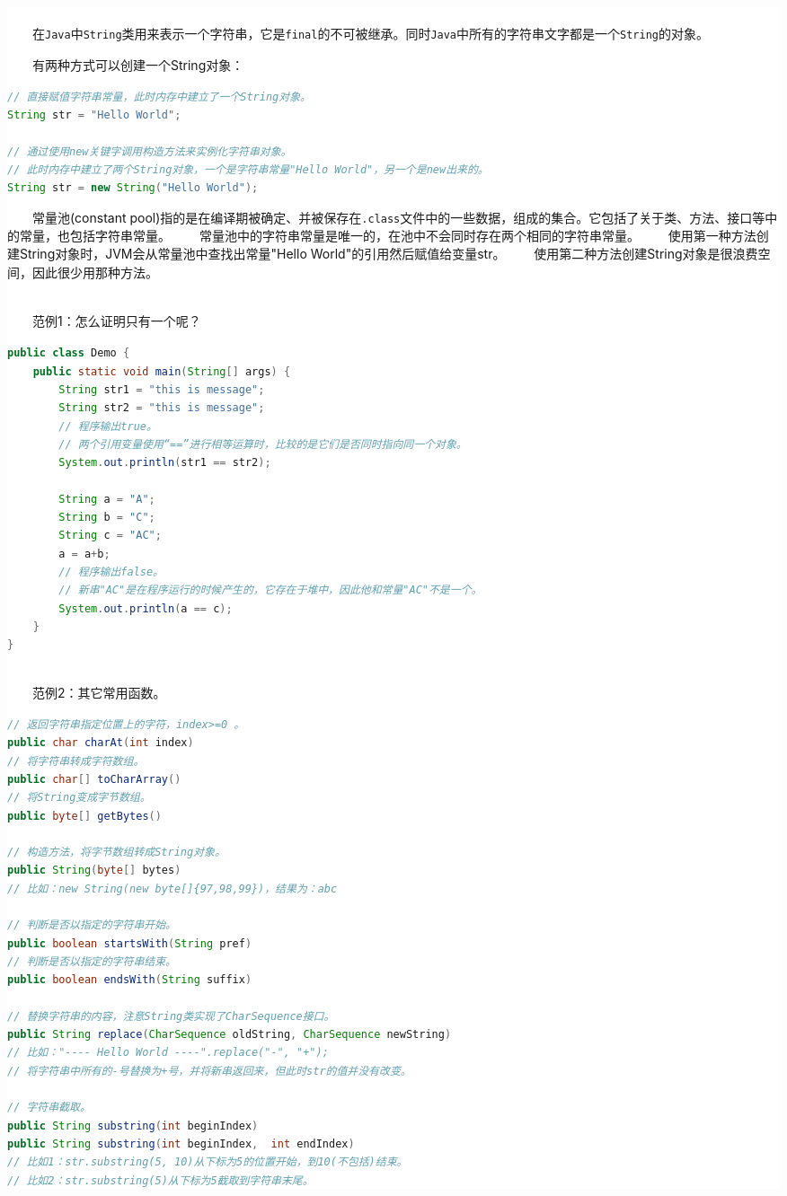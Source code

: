 <br>　　在`Java`中`String`类用来表示一个字符串，它是`final`的不可被继承。同时`Java`中所有的字符串文字都是一个`String`的对象。

　　有两种方式可以创建一个String对象：
``` java
// 直接赋值字符串常量，此时内存中建立了一个String对象。
String str = "Hello World";  

// 通过使用new关键字调用构造方法来实例化字符串对象。
// 此时内存中建立了两个String对象，一个是字符串常量"Hello World"，另一个是new出来的。
String str = new String("Hello World");  
```

　　常量池(constant pool)指的是在编译期被确定、并被保存在`.class`文件中的一些数据，组成的集合。它包括了关于类、方法、接口等中的常量，也包括字符串常量。
　　常量池中的字符串常量是唯一的，在池中不会同时存在两个相同的字符串常量。
　　使用第一种方法创建String对象时，JVM会从常量池中查找出常量"Hello World"的引用然后赋值给变量str。
　　使用第二种方法创建String对象是很浪费空间，因此很少用那种方法。

<br>　　范例1：怎么证明只有一个呢？
``` java
public class Demo {
    public static void main(String[] args) {
        String str1 = "this is message";
        String str2 = "this is message";
        // 程序输出true。
        // 两个引用变量使用“==”进行相等运算时，比较的是它们是否同时指向同一个对象。
        System.out.println(str1 == str2);

        String a = "A";
        String b = "C";
        String c = "AC";
        a = a+b;
        // 程序输出false。
        // 新串"AC"是在程序运行的时候产生的，它存在于堆中，因此他和常量"AC"不是一个。
        System.out.println(a == c);
    }
}
```

<br>　　范例2：其它常用函数。
``` java
// 返回字符串指定位置上的字符，index>=0 。
public char charAt(int index)
// 将字符串转成字符数组。
public char[] toCharArray()
// 将String变成字节数组。
public byte[] getBytes()

// 构造方法，将字节数组转成String对象。
public String(byte[] bytes)
// 比如：new String(new byte[]{97,98,99})，结果为：abc

// 判断是否以指定的字符串开始。
public boolean startsWith(String pref) 
// 判断是否以指定的字符串结束。     
public boolean endsWith(String suffix)   

// 替换字符串的内容，注意String类实现了CharSequence接口。
public String replace(CharSequence oldString, CharSequence newString)
// 比如："---- Hello World ----".replace("-", "+");
// 将字符串中所有的-号替换为+号，并将新串返回来，但此时str的值并没有改变。

// 字符串截取。
public String substring(int beginIndex)  
public String substring(int beginIndex,  int endIndex)
// 比如1：str.substring(5, 10)从下标为5的位置开始，到10(不包括)结束。
// 比如2：str.substring(5)从下标为5截取到字符串末尾。
```